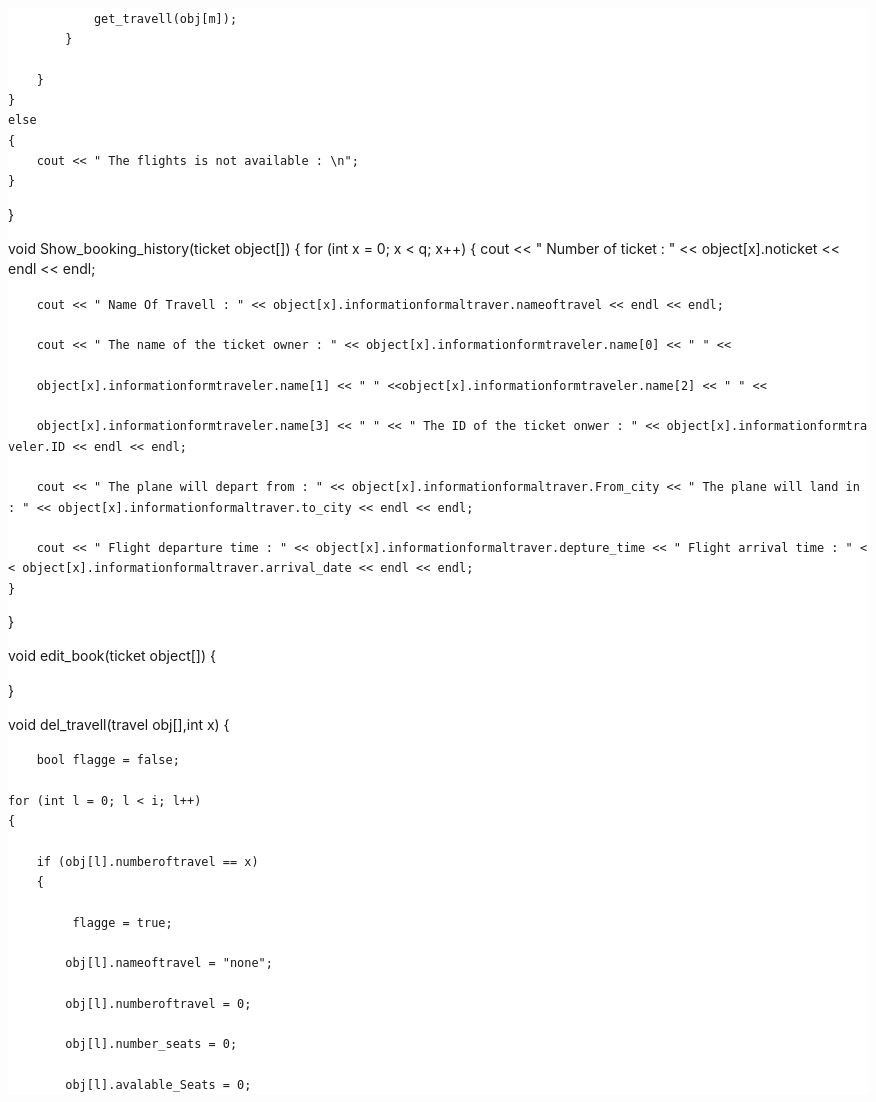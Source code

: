 				get_travell(obj[m]);
			}
			
		}
	}
	else
	{
		cout << " The flights is not available : \n";
	}
}

void Show_booking_history(ticket object[])
{
	for (int x = 0; x < q; x++)
	{
		cout << " Number of ticket : " << object[x].noticket << endl << endl;

		cout << " Name Of Travell : " << object[x].informationformaltraver.nameoftravel << endl << endl;

		cout << " The name of the ticket owner : " << object[x].informationformtraveler.name[0] << " " << 

		object[x].informationformtraveler.name[1] << " " <<object[x].informationformtraveler.name[2] << " " <<
			
		object[x].informationformtraveler.name[3] << " " << " The ID of the ticket onwer : " << object[x].informationformtraveler.ID << endl << endl;

		cout << " The plane will depart from : " << object[x].informationformaltraver.From_city << " The plane will land in : " << object[x].informationformaltraver.to_city << endl << endl;

		cout << " Flight departure time : " << object[x].informationformaltraver.depture_time << " Flight arrival time : " << object[x].informationformaltraver.arrival_date << endl << endl;
	}
}

void edit_book(ticket object[])
{

}

void del_travell(travel obj[],int x) {

		bool flagge = false;

	for (int l = 0; l < i; l++)
	{

		if (obj[l].numberoftravel == x)
		{

			 flagge = true;

			obj[l].nameoftravel = "none";

			obj[l].numberoftravel = 0;

			obj[l].number_seats = 0;

			obj[l].avalable_Seats = 0;
